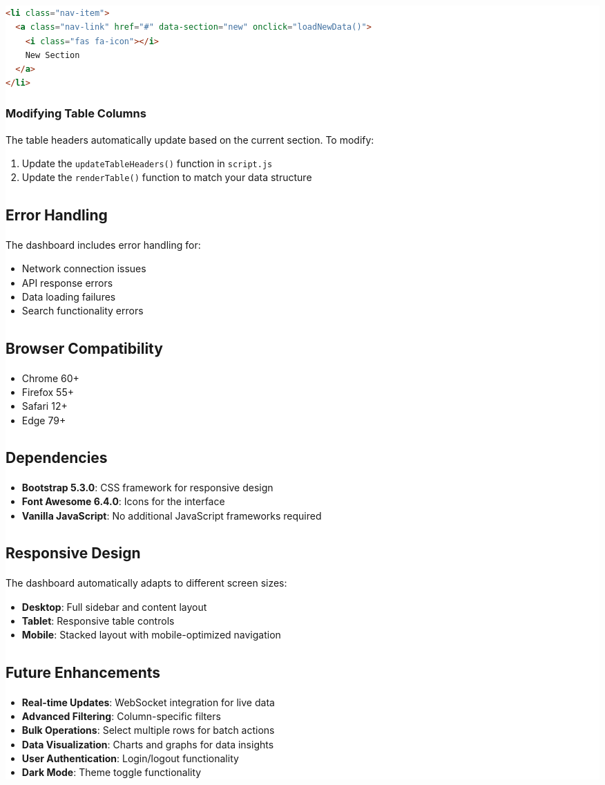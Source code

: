 ```html
<li class="nav-item">
  <a class="nav-link" href="#" data-section="new" onclick="loadNewData()">
    <i class="fas fa-icon"></i>
    New Section
  </a>
</li>
```

### Modifying Table Columns

The table headers automatically update based on the current section. To modify:

1. Update the `updateTableHeaders()` function in `script.js`
2. Update the `renderTable()` function to match your data structure

## Error Handling

The dashboard includes error handling for:

- Network connection issues
- API response errors
- Data loading failures
- Search functionality errors

## Browser Compatibility

- Chrome 60+
- Firefox 55+
- Safari 12+
- Edge 79+

## Dependencies

- **Bootstrap 5.3.0**: CSS framework for responsive design
- **Font Awesome 6.4.0**: Icons for the interface
- **Vanilla JavaScript**: No additional JavaScript frameworks required

## Responsive Design

The dashboard automatically adapts to different screen sizes:

- **Desktop**: Full sidebar and content layout
- **Tablet**: Responsive table controls
- **Mobile**: Stacked layout with mobile-optimized navigation

## Future Enhancements

- **Real-time Updates**: WebSocket integration for live data
- **Advanced Filtering**: Column-specific filters
- **Bulk Operations**: Select multiple rows for batch actions
- **Data Visualization**: Charts and graphs for data insights
- **User Authentication**: Login/logout functionality
- **Dark Mode**: Theme toggle functionality
